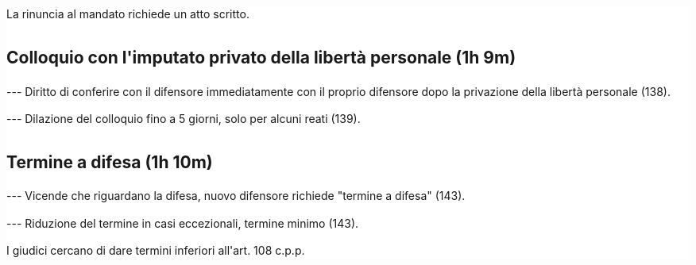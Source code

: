 La rinuncia al mandato richiede un atto scritto.

## Colloquio con l'imputato privato della libertà personale (1h 9m)

--- Diritto di conferire con il difensore immediatamente con il proprio difensore dopo la privazione della libertà personale (138).

--- Dilazione del colloquio fino a 5 giorni, solo per alcuni reati (139).

## Termine a difesa (1h 10m)

--- Vicende che riguardano la difesa, nuovo difensore richiede "termine a difesa" (143).

--- Riduzione del termine in casi eccezionali, termine minimo (143).

I giudici cercano di dare termini inferiori all'art. 108 c.p.p.
